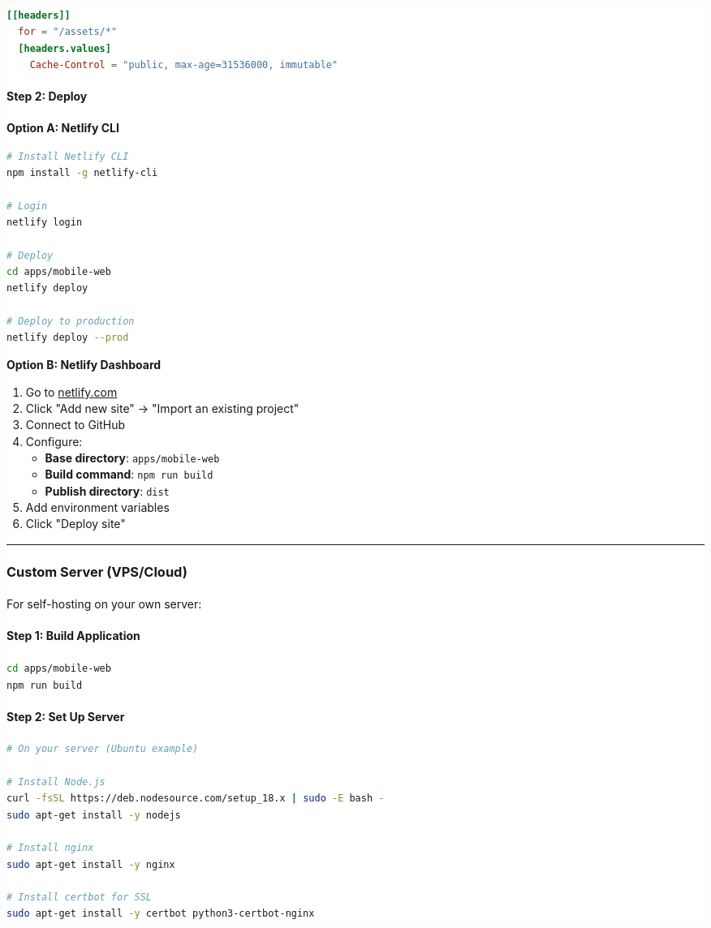 ```toml
[[headers]]
  for = "/assets/*"
  [headers.values]
    Cache-Control = "public, max-age=31536000, immutable"
```

#### Step 2: Deploy

**Option A: Netlify CLI**

```bash
# Install Netlify CLI
npm install -g netlify-cli

# Login
netlify login

# Deploy
cd apps/mobile-web
netlify deploy

# Deploy to production
netlify deploy --prod
```

**Option B: Netlify Dashboard**

1. Go to [netlify.com](https://netlify.com)
2. Click "Add new site" → "Import an existing project"
3. Connect to GitHub
4. Configure:
   - **Base directory**: `apps/mobile-web`
   - **Build command**: `npm run build`
   - **Publish directory**: `dist`
5. Add environment variables
6. Click "Deploy site"

---

### Custom Server (VPS/Cloud)

For self-hosting on your own server:

#### Step 1: Build Application

```bash
cd apps/mobile-web
npm run build
```

#### Step 2: Set Up Server

```bash
# On your server (Ubuntu example)

# Install Node.js
curl -fsSL https://deb.nodesource.com/setup_18.x | sudo -E bash -
sudo apt-get install -y nodejs

# Install nginx
sudo apt-get install -y nginx

# Install certbot for SSL
sudo apt-get install -y certbot python3-certbot-nginx
```
